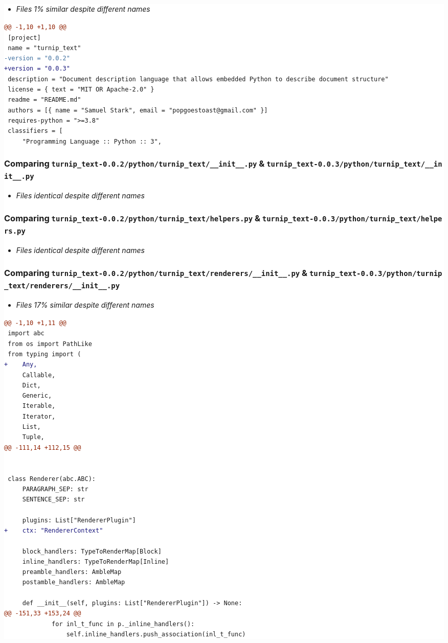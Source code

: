  * *Files 1% similar despite different names*

```diff
@@ -1,10 +1,10 @@
 [project]
 name = "turnip_text"
-version = "0.0.2"
+version = "0.0.3"
 description = "Document description language that allows embedded Python to describe document structure"
 license = { text = "MIT OR Apache-2.0" }
 readme = "README.md"
 authors = [{ name = "Samuel Stark", email = "popgoestoast@gmail.com" }]
 requires-python = ">=3.8"
 classifiers = [
     "Programming Language :: Python :: 3",
```

### Comparing `turnip_text-0.0.2/python/turnip_text/__init__.py` & `turnip_text-0.0.3/python/turnip_text/__init__.py`

 * *Files identical despite different names*

### Comparing `turnip_text-0.0.2/python/turnip_text/helpers.py` & `turnip_text-0.0.3/python/turnip_text/helpers.py`

 * *Files identical despite different names*

### Comparing `turnip_text-0.0.2/python/turnip_text/renderers/__init__.py` & `turnip_text-0.0.3/python/turnip_text/renderers/__init__.py`

 * *Files 17% similar despite different names*

```diff
@@ -1,10 +1,11 @@
 import abc
 from os import PathLike
 from typing import (
+    Any,
     Callable,
     Dict,
     Generic,
     Iterable,
     Iterator,
     List,
     Tuple,
@@ -111,14 +112,15 @@
 
 
 class Renderer(abc.ABC):
     PARAGRAPH_SEP: str
     SENTENCE_SEP: str
 
     plugins: List["RendererPlugin"]
+    ctx: "RendererContext"
 
     block_handlers: TypeToRenderMap[Block]
     inline_handlers: TypeToRenderMap[Inline]
     preamble_handlers: AmbleMap
     postamble_handlers: AmbleMap
 
     def __init__(self, plugins: List["RendererPlugin"]) -> None:
@@ -151,33 +153,24 @@
             for inl_t_func in p._inline_handlers():
                 self.inline_handlers.push_association(inl_t_func)
```
